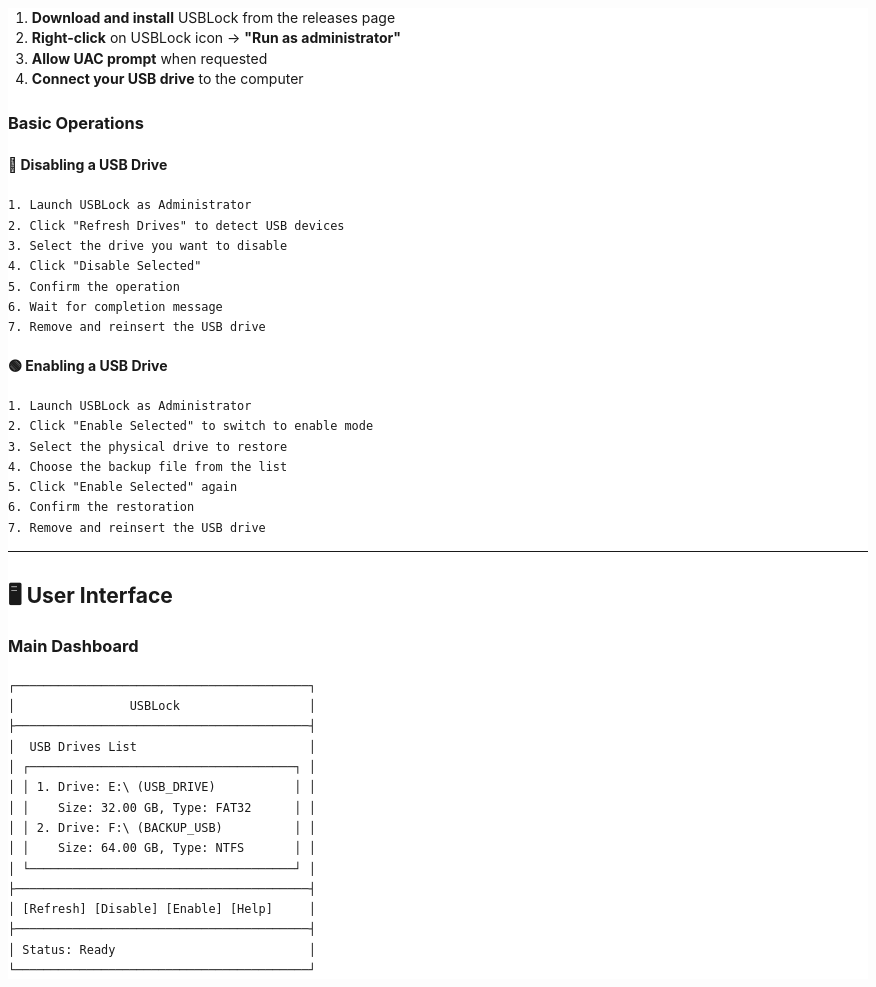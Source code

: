 1. **Download and install** USBLock from the releases page
2. **Right-click** on USBLock icon → **"Run as administrator"**
3. **Allow UAC prompt** when requested
4. **Connect your USB drive** to the computer

### Basic Operations

#### 🔴 Disabling a USB Drive
```
1. Launch USBLock as Administrator
2. Click "Refresh Drives" to detect USB devices
3. Select the drive you want to disable
4. Click "Disable Selected"
5. Confirm the operation
6. Wait for completion message
7. Remove and reinsert the USB drive
```

#### 🟢 Enabling a USB Drive
```
1. Launch USBLock as Administrator
2. Click "Enable Selected" to switch to enable mode
3. Select the physical drive to restore
4. Choose the backup file from the list
5. Click "Enable Selected" again
6. Confirm the restoration
7. Remove and reinsert the USB drive
```

---

## 🖥️ User Interface

### Main Dashboard
```
┌─────────────────────────────────────────┐
│                USBLock                  │
├─────────────────────────────────────────┤
│  USB Drives List                        │
│ ┌─────────────────────────────────────┐ │
│ │ 1. Drive: E:\ (USB_DRIVE)           │ │
│ │    Size: 32.00 GB, Type: FAT32      │ │
│ │ 2. Drive: F:\ (BACKUP_USB)          │ │
│ │    Size: 64.00 GB, Type: NTFS       │ │
│ └─────────────────────────────────────┘ │
├─────────────────────────────────────────┤
│ [Refresh] [Disable] [Enable] [Help]     │
├─────────────────────────────────────────┤
│ Status: Ready                           │
└─────────────────────────────────────────┘
```
